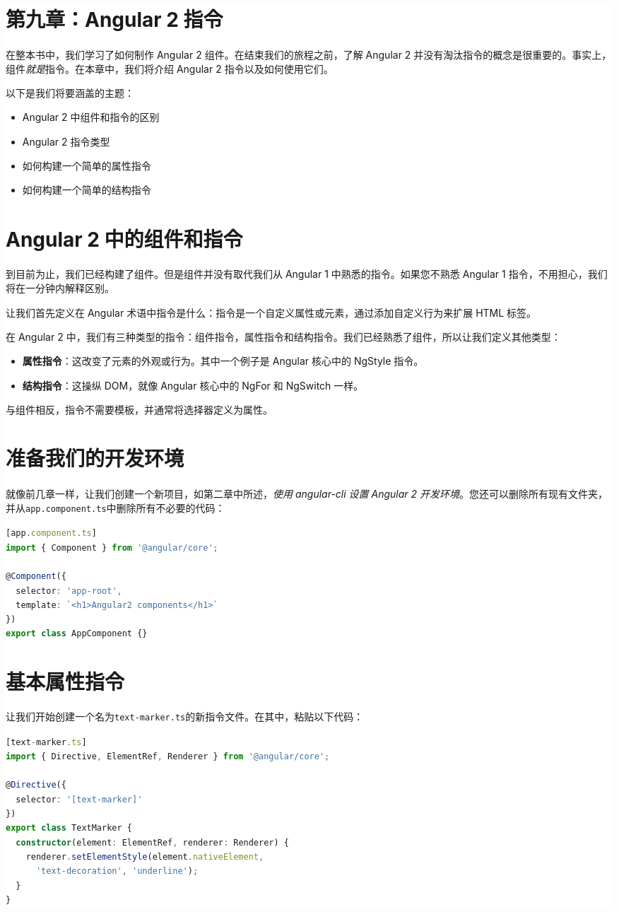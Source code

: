 # 第九章：Angular 2 指令

在整本书中，我们学习了如何制作 Angular 2 组件。在结束我们的旅程之前，了解 Angular 2 并没有淘汰指令的概念是很重要的。事实上，组件*就是*指令。在本章中，我们将介绍 Angular 2 指令以及如何使用它们。

以下是我们将要涵盖的主题：

+   Angular 2 中组件和指令的区别

+   Angular 2 指令类型

+   如何构建一个简单的属性指令

+   如何构建一个简单的结构指令

# Angular 2 中的组件和指令

到目前为止，我们已经构建了组件。但是组件并没有取代我们从 Angular 1 中熟悉的指令。如果您不熟悉 Angular 1 指令，不用担心，我们将在一分钟内解释区别。

让我们首先定义在 Angular 术语中指令是什么：指令是一个自定义属性或元素，通过添加自定义行为来扩展 HTML 标签。

在 Angular 2 中，我们有三种类型的指令：组件指令，属性指令和结构指令。我们已经熟悉了组件，所以让我们定义其他类型：

+   **属性指令**：这改变了元素的外观或行为。其中一个例子是 Angular 核心中的 NgStyle 指令。

+   **结构指令**：这操纵 DOM，就像 Angular 核心中的 NgFor 和 NgSwitch 一样。

与组件相反，指令不需要模板，并通常将选择器定义为属性。

# 准备我们的开发环境

就像前几章一样，让我们创建一个新项目，如第二章中所述，*使用 angular-cli 设置 Angular 2 开发环境*。您还可以删除所有现有文件夹，并从`app.component.ts`中删除所有不必要的代码：

```ts
[app.component.ts]
import { Component } from '@angular/core';

@Component({
  selector: 'app-root',
  template: `<h1>Angular2 components</h1>`
})
export class AppComponent {}
```

# 基本属性指令

让我们开始创建一个名为`text-marker.ts`的新指令文件。在其中，粘贴以下代码：

```ts
[text-marker.ts]
import { Directive, ElementRef, Renderer } from '@angular/core';

@Directive({
  selector: '[text-marker]'
})
export class TextMarker {
  constructor(element: ElementRef, renderer: Renderer) {
    renderer.setElementStyle(element.nativeElement,
      'text-decoration', 'underline');
  }
}
```
